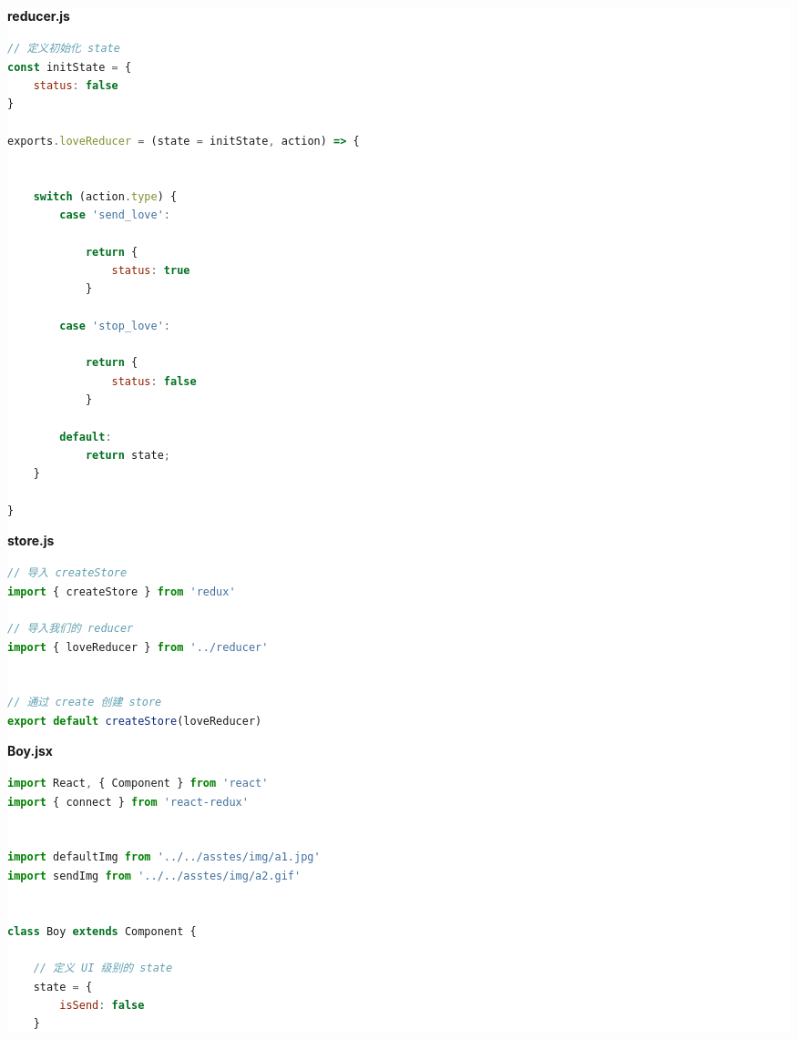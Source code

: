

**reducer.js**

```javascript
// 定义初始化 state 
const initState = {
    status: false
}

exports.loveReducer = (state = initState, action) => {


    switch (action.type) {
        case 'send_love':

            return {
                status: true
            }

        case 'stop_love':

            return {
                status: false
            }

        default:
            return state;
    }
    
}
```



**store.js**

```javascript
// 导入 createStore
import { createStore } from 'redux'

// 导入我们的 reducer
import { loveReducer } from '../reducer'


// 通过 create 创建 store
export default createStore(loveReducer)
```



**Boy.jsx**

```javascript
import React, { Component } from 'react'
import { connect } from 'react-redux'


import defaultImg from '../../asstes/img/a1.jpg'
import sendImg from '../../asstes/img/a2.gif'


class Boy extends Component {

    // 定义 UI 级别的 state
    state = {
        isSend: false
    }

```